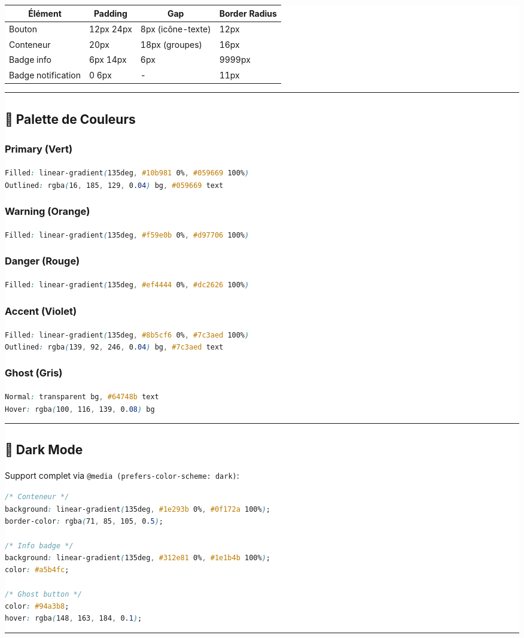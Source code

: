 | Élément | Padding | Gap | Border Radius |
|---------|---------|-----|---------------|
| Bouton | 12px 24px | 8px (icône-texte) | 12px |
| Conteneur | 20px | 18px (groupes) | 16px |
| Badge info | 6px 14px | 6px | 9999px |
| Badge notification | 0 6px | - | 11px |

---

## 🎨 Palette de Couleurs

### Primary (Vert)
```css
Filled: linear-gradient(135deg, #10b981 0%, #059669 100%)
Outlined: rgba(16, 185, 129, 0.04) bg, #059669 text
```

### Warning (Orange)
```css
Filled: linear-gradient(135deg, #f59e0b 0%, #d97706 100%)
```

### Danger (Rouge)
```css
Filled: linear-gradient(135deg, #ef4444 0%, #dc2626 100%)
```

### Accent (Violet)
```css
Filled: linear-gradient(135deg, #8b5cf6 0%, #7c3aed 100%)
Outlined: rgba(139, 92, 246, 0.04) bg, #7c3aed text
```

### Ghost (Gris)
```css
Normal: transparent bg, #64748b text
Hover: rgba(100, 116, 139, 0.08) bg
```

---

## 🌙 Dark Mode

Support complet via `@media (prefers-color-scheme: dark)`:

```css
/* Conteneur */
background: linear-gradient(135deg, #1e293b 0%, #0f172a 100%);
border-color: rgba(71, 85, 105, 0.5);

/* Info badge */
background: linear-gradient(135deg, #312e81 0%, #1e1b4b 100%);
color: #a5b4fc;

/* Ghost button */
color: #94a3b8;
hover: rgba(148, 163, 184, 0.1);
```

---